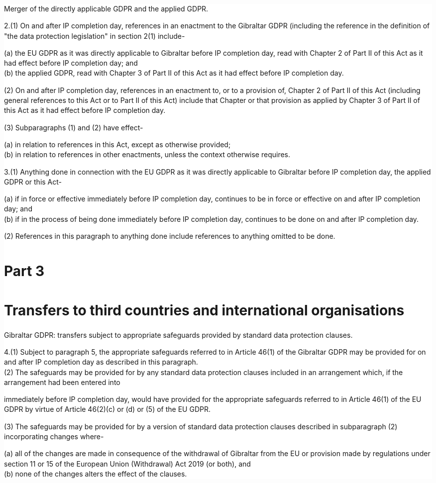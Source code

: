 Merger of the directly applicable GDPR and the applied GDPR.

2.(1) On and after IP completion day, references in an enactment to the Gibraltar GDPR (including the reference in the definition of "the data protection legislation" in section 2(1) include-

(a) the EU GDPR as it was directly applicable to Gibraltar before IP completion day, read with Chapter 2 of Part II of this Act as it had effect before IP completion day; and  
(b) the applied GDPR, read with Chapter 3 of Part II of this Act as it had effect before IP completion day.

(2) On and after IP completion day, references in an enactment to, or to a provision of, Chapter 2 of Part II of this Act (including general references to this Act or to Part II of this Act) include that Chapter or that provision as applied by Chapter 3 of Part II of this Act as it had effect before IP completion day.

(3) Subparagraphs (1) and (2) have effect-

(a) in relation to references in this Act, except as otherwise provided;  
(b) in relation to references in other enactments, unless the context otherwise requires.

3.(1) Anything done in connection with the EU GDPR as it was directly applicable to Gibraltar before IP completion day, the applied GDPR or this Act-

(a) if in force or effective immediately before IP completion day, continues to be in force or effective on and after IP completion day; and  
(b) if in the process of being done immediately before IP completion day, continues to be done on and after IP completion day.

(2) References in this paragraph to anything done include references to anything omitted to be done.

# Part 3

# Transfers to third countries and international organisations

Gibraltar GDPR: transfers subject to appropriate safeguards provided by standard data protection clauses.

4.(1) Subject to paragraph 5, the appropriate safeguards referred to in Article 46(1) of the Gibraltar GDPR may be provided for on and after IP completion day as described in this paragraph.  
(2) The safeguards may be provided for by any standard data protection clauses included in an arrangement which, if the arrangement had been entered into

immediately before IP completion day, would have provided for the appropriate safeguards referred to in Article 46(1) of the EU GDPR by virtue of Article 46(2)(c) or (d) or (5) of the EU GDPR.

(3) The safeguards may be provided for by a version of standard data protection clauses described in subparagraph (2) incorporating changes where-

(a) all of the changes are made in consequence of the withdrawal of Gibraltar from the EU or provision made by regulations under section 11 or 15 of the European Union (Withdrawal) Act 2019 (or both), and  
(b) none of the changes alters the effect of the clauses.
